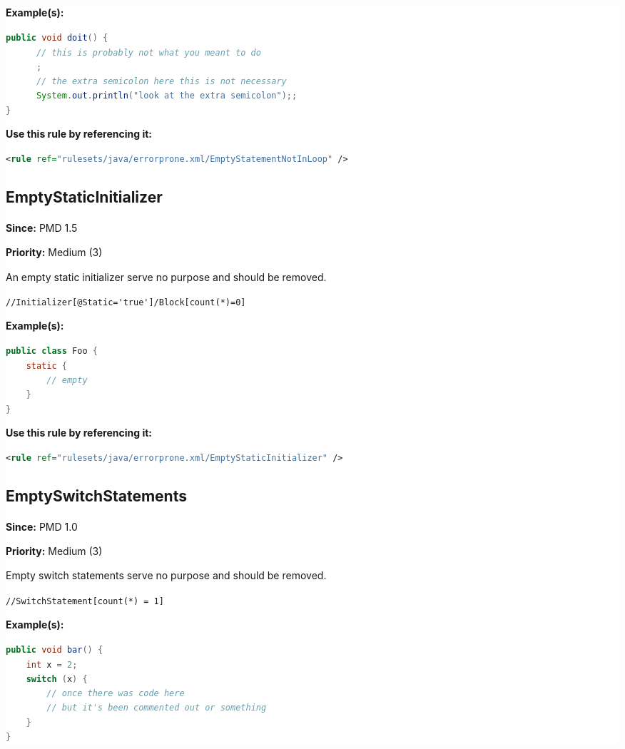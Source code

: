 **Example(s):**

``` java
public void doit() {
      // this is probably not what you meant to do
      ;
      // the extra semicolon here this is not necessary
      System.out.println("look at the extra semicolon");;
}
```

**Use this rule by referencing it:**
``` xml
<rule ref="rulesets/java/errorprone.xml/EmptyStatementNotInLoop" />
```

## EmptyStaticInitializer

**Since:** PMD 1.5

**Priority:** Medium (3)

An empty static initializer serve no purpose and should be removed.

```
//Initializer[@Static='true']/Block[count(*)=0]
```

**Example(s):**

``` java
public class Foo {
    static {
        // empty
    }
}
```

**Use this rule by referencing it:**
``` xml
<rule ref="rulesets/java/errorprone.xml/EmptyStaticInitializer" />
```

## EmptySwitchStatements

**Since:** PMD 1.0

**Priority:** Medium (3)

Empty switch statements serve no purpose and should be removed.

```
//SwitchStatement[count(*) = 1]
```

**Example(s):**

``` java
public void bar() {
    int x = 2;
    switch (x) {
        // once there was code here
        // but it's been commented out or something
    }
}
```
